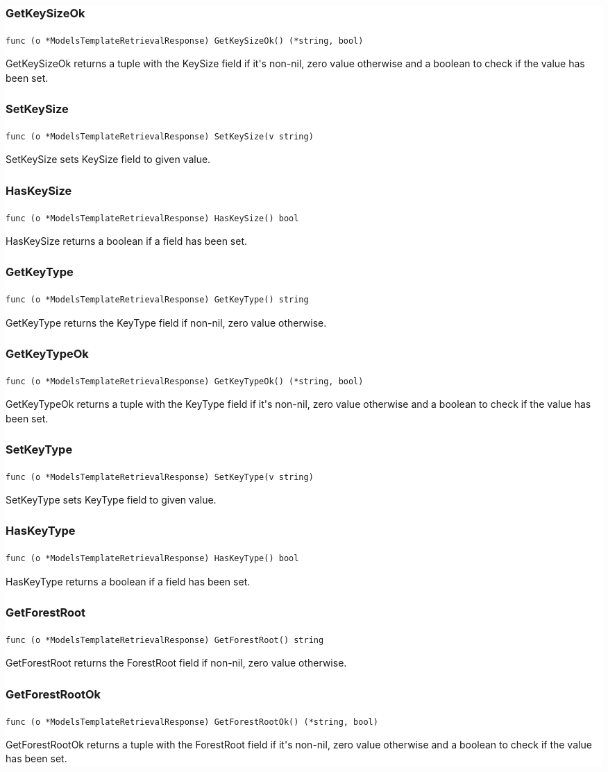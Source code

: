 ### GetKeySizeOk

`func (o *ModelsTemplateRetrievalResponse) GetKeySizeOk() (*string, bool)`

GetKeySizeOk returns a tuple with the KeySize field if it's non-nil, zero value otherwise
and a boolean to check if the value has been set.

### SetKeySize

`func (o *ModelsTemplateRetrievalResponse) SetKeySize(v string)`

SetKeySize sets KeySize field to given value.

### HasKeySize

`func (o *ModelsTemplateRetrievalResponse) HasKeySize() bool`

HasKeySize returns a boolean if a field has been set.

### GetKeyType

`func (o *ModelsTemplateRetrievalResponse) GetKeyType() string`

GetKeyType returns the KeyType field if non-nil, zero value otherwise.

### GetKeyTypeOk

`func (o *ModelsTemplateRetrievalResponse) GetKeyTypeOk() (*string, bool)`

GetKeyTypeOk returns a tuple with the KeyType field if it's non-nil, zero value otherwise
and a boolean to check if the value has been set.

### SetKeyType

`func (o *ModelsTemplateRetrievalResponse) SetKeyType(v string)`

SetKeyType sets KeyType field to given value.

### HasKeyType

`func (o *ModelsTemplateRetrievalResponse) HasKeyType() bool`

HasKeyType returns a boolean if a field has been set.

### GetForestRoot

`func (o *ModelsTemplateRetrievalResponse) GetForestRoot() string`

GetForestRoot returns the ForestRoot field if non-nil, zero value otherwise.

### GetForestRootOk

`func (o *ModelsTemplateRetrievalResponse) GetForestRootOk() (*string, bool)`

GetForestRootOk returns a tuple with the ForestRoot field if it's non-nil, zero value otherwise
and a boolean to check if the value has been set.
